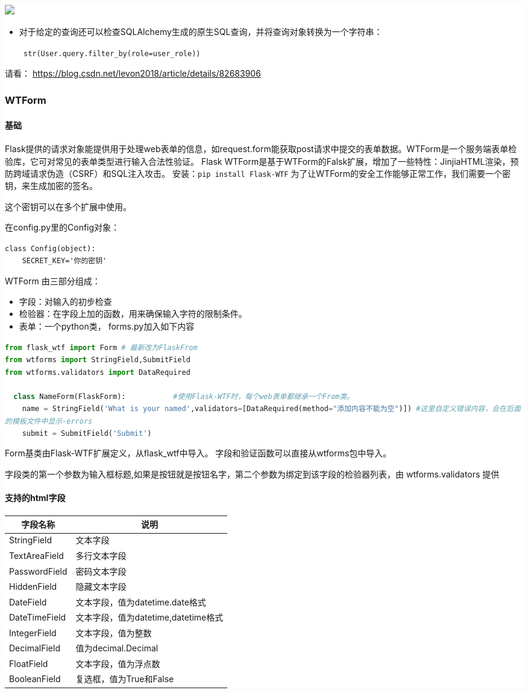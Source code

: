![](http://ojynuthay.bkt.clouddn.com/sqlalchemy.png) 

* 对于给定的查询还可以检查SQLAlchemy生成的原生SQL查询，并将查询对象转换为一个字符串：

  ` str(User.query.filter_by(role=user_role))`

请看： https://blog.csdn.net/levon2018/article/details/82683906



### WTForm

#### 基础
Flask提供的请求对象能提供用于处理web表单的信息，如request.form能获取post请求中提交的表单数据。WTForm是一个服务端表单检验库，它可对常见的表单类型进行输入合法性验证。
Flask WTForm是基于WTForm的Falsk扩展，增加了一些特性：JinjiaHTML渲染，预防跨域请求伪造（CSRF）和SQL注入攻击。
安装：`pip install Flask-WTF`
为了让WTForm的安全工作能够正常工作，我们需要一个密钥，来生成加密的签名。

这个密钥可以在多个扩展中使用。

在config.py里的Config对象：

```
class Config(object):
    SECRET_KEY='你的密钥'
```
WTForm 由三部分组成：

* 字段：对输入的初步检查
* 检验器：在字段上加的函数，用来确保输入字符的限制条件。
* 表单：一个python类，
  forms.py加入如下内容
```python
from flask_wtf import Form # 最新改为FlaskFrom
from wtforms import StringField,SubmitField
from wtforms.validators import DataRequired

  class NameForm(FlaskForm):           #使用Flask-WTF时，每个web表单都继承一个From类。
    name = StringField('What is your named',validators=[DataRequired(method="添加内容不能为空")]) #这里自定义错误内容，会在后面的模板文件中显示-errors
    submit = SubmitField('Submit')
```
Form基类由Flask-WTF扩展定义，从flask_wtf中导入。
字段和验证函数可以直接从wtforms包中导入。

字段类的第一个参数为输入框标题,如果是按钮就是按钮名字，第二个参数为绑定到该字段的检验器列表，由 wtforms.validators 提供



#### 支持的html字段
| 字段名称                | 说明                         |
| ------------------- | -------------------------- |
| StringField         | 文本字段                       |
| TextAreaField       | 多行文本字段                     |
| PasswordField       | 密码文本字段                     |
| HiddenField         | 隐藏文本字段                     |
| DateField           | 文本字段，值为datetime.date格式     |
| DateTimeField       | 文本字段，值为datetime,datetime格式 |
| IntegerField        | 文本字段，值为整数                  |
| DecimalField        | 值为decimal.Decimal          |
| FloatField          | 文本字段，值为浮点数                 |
| BooleanField        | 复选框，值为True和False           |